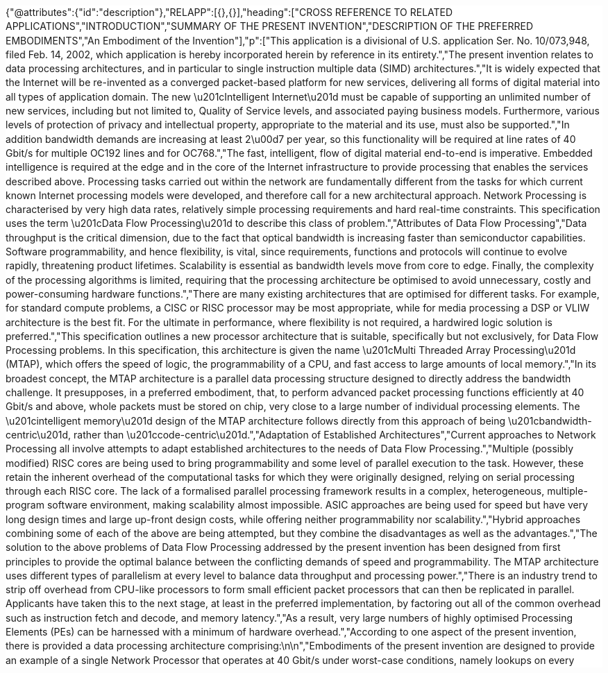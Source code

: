 {"@attributes":{"id":"description"},"RELAPP":[{},{}],"heading":["CROSS REFERENCE TO RELATED APPLICATIONS","INTRODUCTION","SUMMARY OF THE PRESENT INVENTION","DESCRIPTION OF THE PREFERRED EMBODIMENTS","An Embodiment of the Invention"],"p":["This application is a divisional of U.S. application Ser. No. 10\/073,948, filed Feb. 14, 2002, which application is hereby incorporated herein by reference in its entirety.","The present invention relates to data processing architectures, and in particular to single instruction multiple data (SIMD) architectures.","It is widely expected that the Internet will be re-invented as a converged packet-based platform for new services, delivering all forms of digital material into all types of application domain. The new \u201cIntelligent Internet\u201d must be capable of supporting an unlimited number of new services, including but not limited to, Quality of Service levels, and associated paying business models. Furthermore, various levels of protection of privacy and intellectual property, appropriate to the material and its use, must also be supported.","In addition bandwidth demands are increasing at least 2\u00d7 per year, so this functionality will be required at line rates of 40 Gbit\/s for multiple OC192 lines and for OC768.","The fast, intelligent, flow of digital material end-to-end is imperative. Embedded intelligence is required at the edge and in the core of the Internet infrastructure to provide processing that enables the services described above. Processing tasks carried out within the network are fundamentally different from the tasks for which current known Internet processing models were developed, and therefore call for a new architectural approach. Network Processing is characterised by very high data rates, relatively simple processing requirements and hard real-time constraints. This specification uses the term \u201cData Flow Processing\u201d to describe this class of problem.","Attributes of Data Flow Processing","Data throughput is the critical dimension, due to the fact that optical bandwidth is increasing faster than semiconductor capabilities. Software programmability, and hence flexibility, is vital, since requirements, functions and protocols will continue to evolve rapidly, threatening product lifetimes. Scalability is essential as bandwidth levels move from core to edge. Finally, the complexity of the processing algorithms is limited, requiring that the processing architecture be optimised to avoid unnecessary, costly and power-consuming hardware functions.","There are many existing architectures that are optimised for different tasks. For example, for standard compute problems, a CISC or RISC processor may be most appropriate, while for media processing a DSP or VLIW architecture is the best fit. For the ultimate in performance, where flexibility is not required, a hardwired logic solution is preferred.","This specification outlines a new processor architecture that is suitable, specifically but not exclusively, for Data Flow Processing problems. In this specification, this architecture is given the name \u201cMulti Threaded Array Processing\u201d (MTAP), which offers the speed of logic, the programmability of a CPU, and fast access to large amounts of local memory.","In its broadest concept, the MTAP architecture is a parallel data processing structure designed to directly address the bandwidth challenge. It presupposes, in a preferred embodiment, that, to perform advanced packet processing functions efficiently at 40 Gbit\/s and above, whole packets must be stored on chip, very close to a large number of individual processing elements. The \u201cintelligent memory\u201d design of the MTAP architecture follows directly from this approach of being \u201cbandwidth-centric\u201d, rather than \u201ccode-centric\u201d.","Adaptation of Established Architectures","Current approaches to Network Processing all involve attempts to adapt established architectures to the needs of Data Flow Processing.","Multiple (possibly modified) RISC cores are being used to bring programmability and some level of parallel execution to the task. However, these retain the inherent overhead of the computational tasks for which they were originally designed, relying on serial processing through each RISC core. The lack of a formalised parallel processing framework results in a complex, heterogeneous, multiple-program software environment, making scalability almost impossible. ASIC approaches are being used for speed but have very long design times and large up-front design costs, while offering neither programmability nor scalability.","Hybrid approaches combining some of each of the above are being attempted, but they combine the disadvantages as well as the advantages.","The solution to the above problems of Data Flow Processing addressed by the present invention has been designed from first principles to provide the optimal balance between the conflicting demands of speed and programmability. The MTAP architecture uses different types of parallelism at every level to balance data throughput and processing power.","There is an industry trend to strip off overhead from CPU-like processors to form small efficient packet processors that can then be replicated in parallel. Applicants have taken this to the next stage, at least in the preferred implementation, by factoring out all of the common overhead such as instruction fetch and decode, and memory latency.","As a result, very large numbers of highly optimised Processing Elements (PEs) can be harnessed with a minimum of hardware overhead.","According to one aspect of the present invention, there is provided a data processing architecture comprising:\n\n","Embodiments of the present invention are designed to provide an example of a single Network Processor that operates at 40 Gbit\/s under worst-case conditions, namely lookups on every